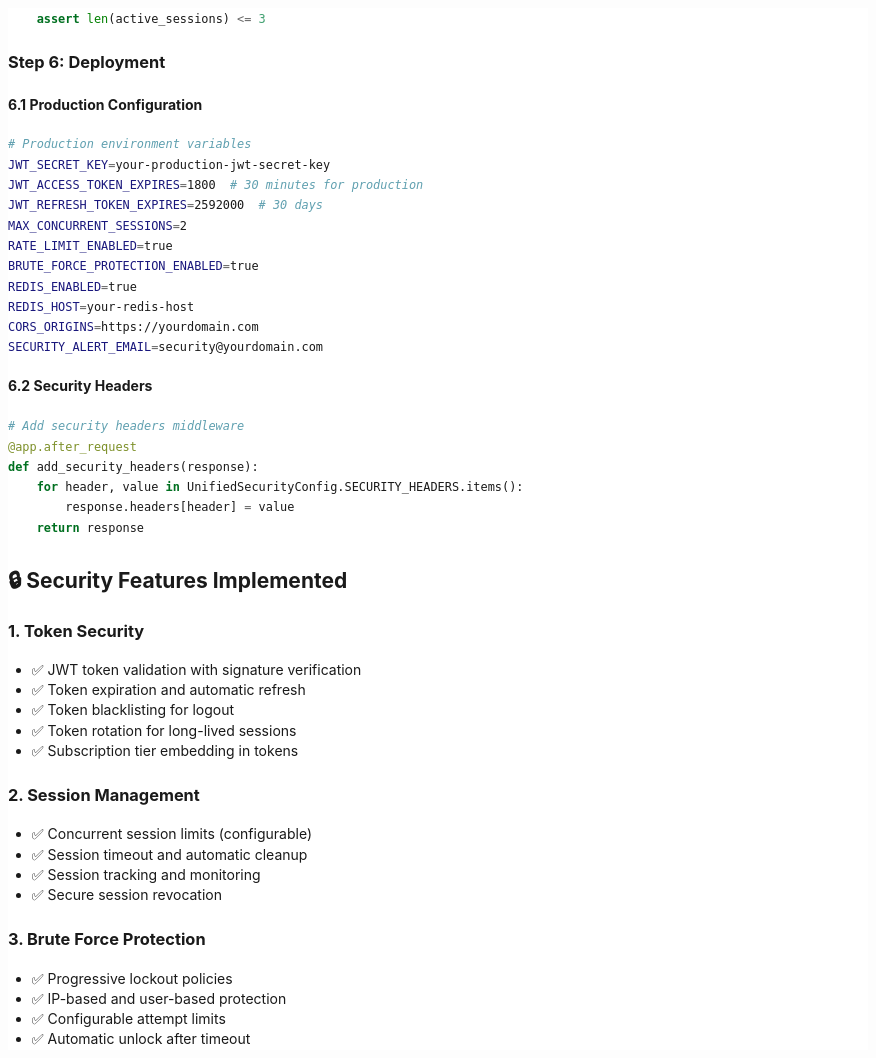 ```python
    assert len(active_sessions) <= 3
```

### **Step 6: Deployment**

#### **6.1 Production Configuration**

```bash
# Production environment variables
JWT_SECRET_KEY=your-production-jwt-secret-key
JWT_ACCESS_TOKEN_EXPIRES=1800  # 30 minutes for production
JWT_REFRESH_TOKEN_EXPIRES=2592000  # 30 days
MAX_CONCURRENT_SESSIONS=2
RATE_LIMIT_ENABLED=true
BRUTE_FORCE_PROTECTION_ENABLED=true
REDIS_ENABLED=true
REDIS_HOST=your-redis-host
CORS_ORIGINS=https://yourdomain.com
SECURITY_ALERT_EMAIL=security@yourdomain.com
```

#### **6.2 Security Headers**

```python
# Add security headers middleware
@app.after_request
def add_security_headers(response):
    for header, value in UnifiedSecurityConfig.SECURITY_HEADERS.items():
        response.headers[header] = value
    return response
```

## 🔒 **Security Features Implemented**

### **1. Token Security**
- ✅ JWT token validation with signature verification
- ✅ Token expiration and automatic refresh
- ✅ Token blacklisting for logout
- ✅ Token rotation for long-lived sessions
- ✅ Subscription tier embedding in tokens

### **2. Session Management**
- ✅ Concurrent session limits (configurable)
- ✅ Session timeout and automatic cleanup
- ✅ Session tracking and monitoring
- ✅ Secure session revocation

### **3. Brute Force Protection**
- ✅ Progressive lockout policies
- ✅ IP-based and user-based protection
- ✅ Configurable attempt limits
- ✅ Automatic unlock after timeout

